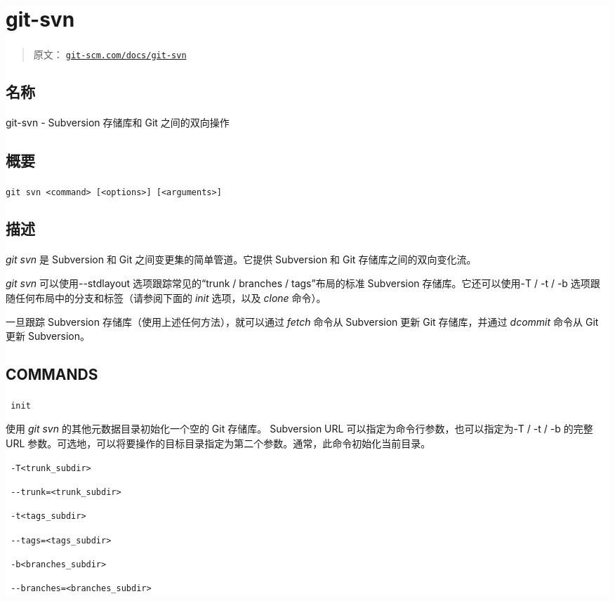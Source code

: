 # git-svn

> 原文： [`git-scm.com/docs/git-svn`](https://git-scm.com/docs/git-svn)

## 名称

git-svn - Subversion 存储库和 Git 之间的双向操作

## 概要

```
git svn <command> [<options>] [<arguments>]
```

## 描述

_git svn_ 是 Subversion 和 Git 之间变更集的简单管道。它提供 Subversion 和 Git 存储库之间的双向变化流。

_git svn_ 可以使用--stdlayout 选项跟踪常见的“trunk / branches / tags”布局的标准 Subversion 存储库。它还可以使用-T / -t / -b 选项跟随任何布局中的分支和标签（请参阅下面的 _init_ 选项，以及 _clone_ 命令）。

一旦跟踪 Subversion 存储库（使用上述任何方法），就可以通过 _fetch_ 命令从 Subversion 更新 Git 存储库，并通过 _dcommit_ 命令从 Git 更新 Subversion。

## COMMANDS

```
 init 
```

使用 _git svn_ 的其他元数据目录初始化一个空的 Git 存储库。 Subversion URL 可以指定为命令行参数，也可以指定为-T / -t / -b 的完整 URL 参数。可选地，可以将要操作的目标目录指定为第二个参数。通常，此命令初始化当前目录。

```
 -T<trunk_subdir> 
```

```
 --trunk=<trunk_subdir> 
```

```
 -t<tags_subdir> 
```

```
 --tags=<tags_subdir> 
```

```
 -b<branches_subdir> 
```

```
 --branches=<branches_subdir> 
```
